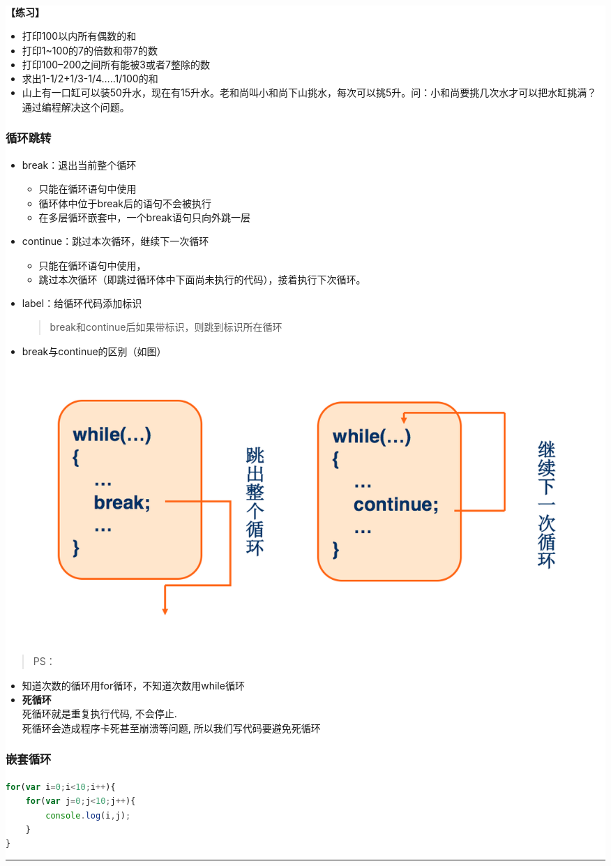 **【练习】**

* 打印100以内所有偶数的和
* 打印1~100的7的倍数和带7的数
* 打印100–200之间所有能被3或者7整除的数
* 求出1-1/2+1/3-1/4…..1/100的和
* 山上有一口缸可以装50升水，现在有15升水。老和尚叫小和尚下山挑水，每次可以挑5升。问：小和尚要挑几次水才可以把水缸挑满？通过编程解决这个问题。


### 循环跳转
- break：退出当前整个循环
    + 只能在循环语句中使用
    + 循环体中位于break后的语句不会被执行
    + 在多层循环嵌套中，一个break语句只向外跳一层
- continue：跳过本次循环，继续下一次循环
    - 只能在循环语句中使用，
    - 跳过本次循环（即跳过循环体中下面尚未执行的代码），接着执行下次循环。
- label：给循环代码添加标识
    >break和continue后如果带标识，则跳到标识所在循环

- break与continue的区别（如图）
![break与continue的区别](img/break_continue.png "break与continue的区别")

>PS：
- 知道次数的循环用for循环，不知道次数用while循环
- **死循环**<br>
死循环就是重复执行代码, 不会停止.<br>
死循环会造成程序卡死甚至崩溃等问题, 所以我们写代码要避免死循环

### 嵌套循环
```javascript
for(var i=0;i<10;i++){
    for(var j=0;j<10;j++){
        console.log(i,j);
    }
}
```

---